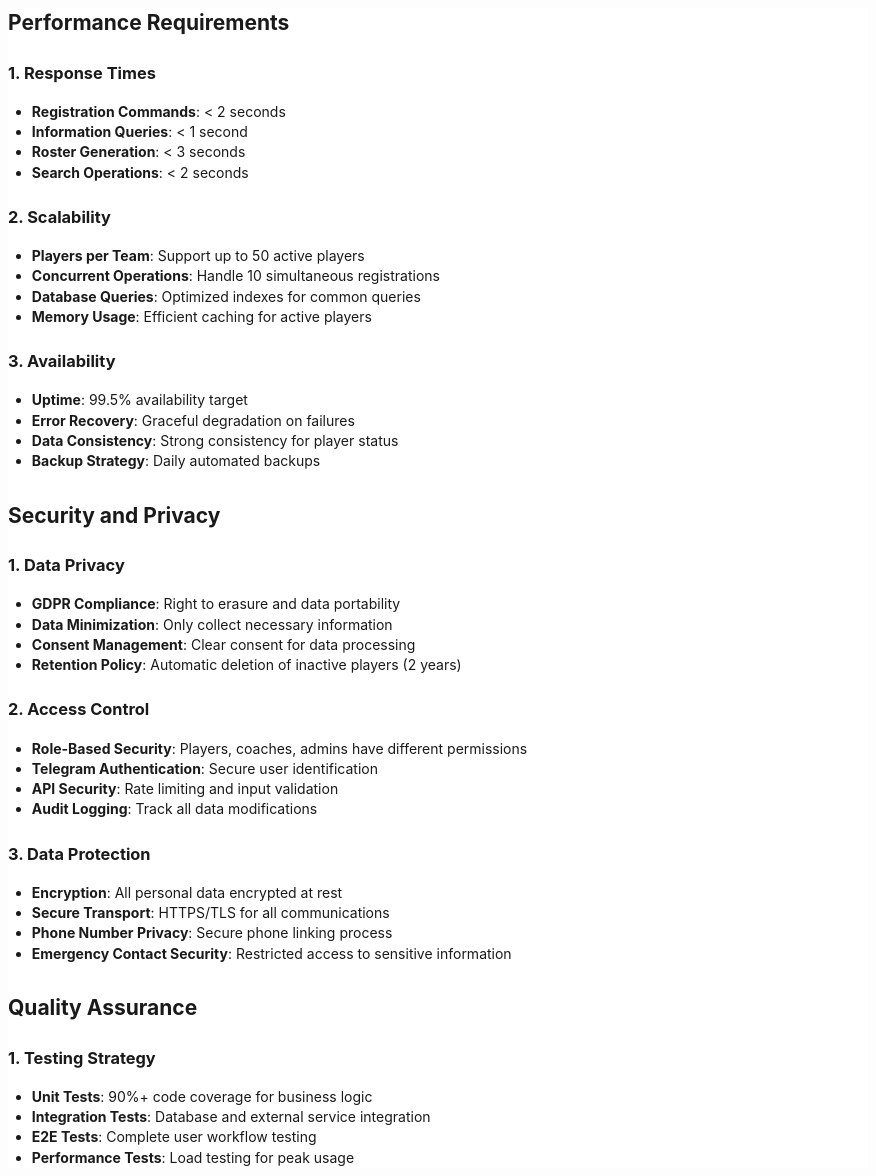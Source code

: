 ## Performance Requirements

### 1. Response Times
- **Registration Commands**: < 2 seconds
- **Information Queries**: < 1 second
- **Roster Generation**: < 3 seconds
- **Search Operations**: < 2 seconds

### 2. Scalability
- **Players per Team**: Support up to 50 active players
- **Concurrent Operations**: Handle 10 simultaneous registrations
- **Database Queries**: Optimized indexes for common queries
- **Memory Usage**: Efficient caching for active players

### 3. Availability
- **Uptime**: 99.5% availability target
- **Error Recovery**: Graceful degradation on failures
- **Data Consistency**: Strong consistency for player status
- **Backup Strategy**: Daily automated backups

## Security and Privacy

### 1. Data Privacy
- **GDPR Compliance**: Right to erasure and data portability
- **Data Minimization**: Only collect necessary information
- **Consent Management**: Clear consent for data processing
- **Retention Policy**: Automatic deletion of inactive players (2 years)

### 2. Access Control
- **Role-Based Security**: Players, coaches, admins have different permissions
- **Telegram Authentication**: Secure user identification
- **API Security**: Rate limiting and input validation
- **Audit Logging**: Track all data modifications

### 3. Data Protection
- **Encryption**: All personal data encrypted at rest
- **Secure Transport**: HTTPS/TLS for all communications
- **Phone Number Privacy**: Secure phone linking process
- **Emergency Contact Security**: Restricted access to sensitive information

## Quality Assurance

### 1. Testing Strategy
- **Unit Tests**: 90%+ code coverage for business logic
- **Integration Tests**: Database and external service integration
- **E2E Tests**: Complete user workflow testing
- **Performance Tests**: Load testing for peak usage
